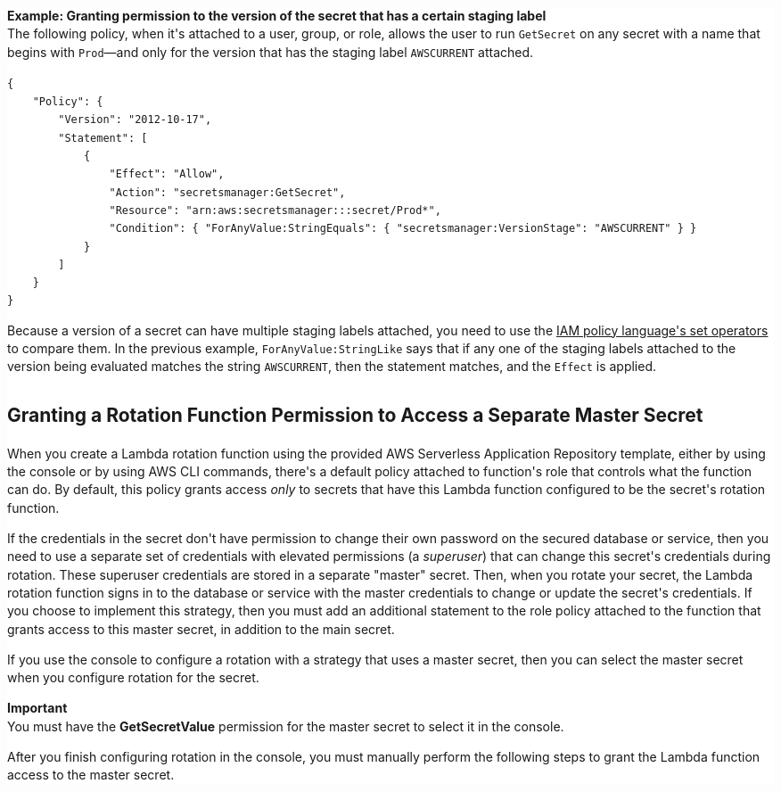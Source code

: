 **Example: Granting permission to the version of the secret that has a certain staging label**  
The following policy, when it's attached to a user, group, or role, allows the user to run `GetSecret` on any secret with a name that begins with `Prod`—and only for the version that has the staging label `AWSCURRENT` attached\.

```
{
    "Policy": {
        "Version": "2012-10-17",
        "Statement": [
            {
                "Effect": "Allow",
                "Action": "secretsmanager:GetSecret",
                "Resource": "arn:aws:secretsmanager:::secret/Prod*",
                "Condition": { "ForAnyValue:StringEquals": { "secretsmanager:VersionStage": "AWSCURRENT" } }
            }
        ]
    }
}
```

Because a version of a secret can have multiple staging labels attached, you need to use the [IAM policy language's set operators](http://docs.aws.amazon.com/IAM/latest/UserGuide/reference_policies_multi-value-conditions.html) to compare them\. In the previous example, `ForAnyValue:StringLike` says that if any one of the staging labels attached to the version being evaluated matches the string `AWSCURRENT`, then the statement matches, and the `Effect` is applied\.

## Granting a Rotation Function Permission to Access a Separate Master Secret<a name="permissions-grant-rotation-role-access-to-master-secret"></a>

When you create a Lambda rotation function using the provided AWS Serverless Application Repository template, either by using the console or by using AWS CLI commands, there's a default policy attached to function's role that controls what the function can do\. By default, this policy grants access *only* to secrets that have this Lambda function configured to be the secret's rotation function\.

If the credentials in the secret don't have permission to change their own password on the secured database or service, then you need to use a separate set of credentials with elevated permissions \(a *superuser*\) that can change this secret's credentials during rotation\. These superuser credentials are stored in a separate "master" secret\. Then, when you rotate your secret, the Lambda rotation function signs in to the database or service with the master credentials to change or update the secret's credentials\. If you choose to implement this strategy, then you must add an additional statement to the role policy attached to the function that grants access to this master secret, in addition to the main secret\.

If you use the console to configure a rotation with a strategy that uses a master secret, then you can select the master secret when you configure rotation for the secret\. 

**Important**  
You must have the **GetSecretValue** permission for the master secret to select it in the console\.

After you finish configuring rotation in the console, you must manually perform the following steps to grant the Lambda function access to the master secret\.

